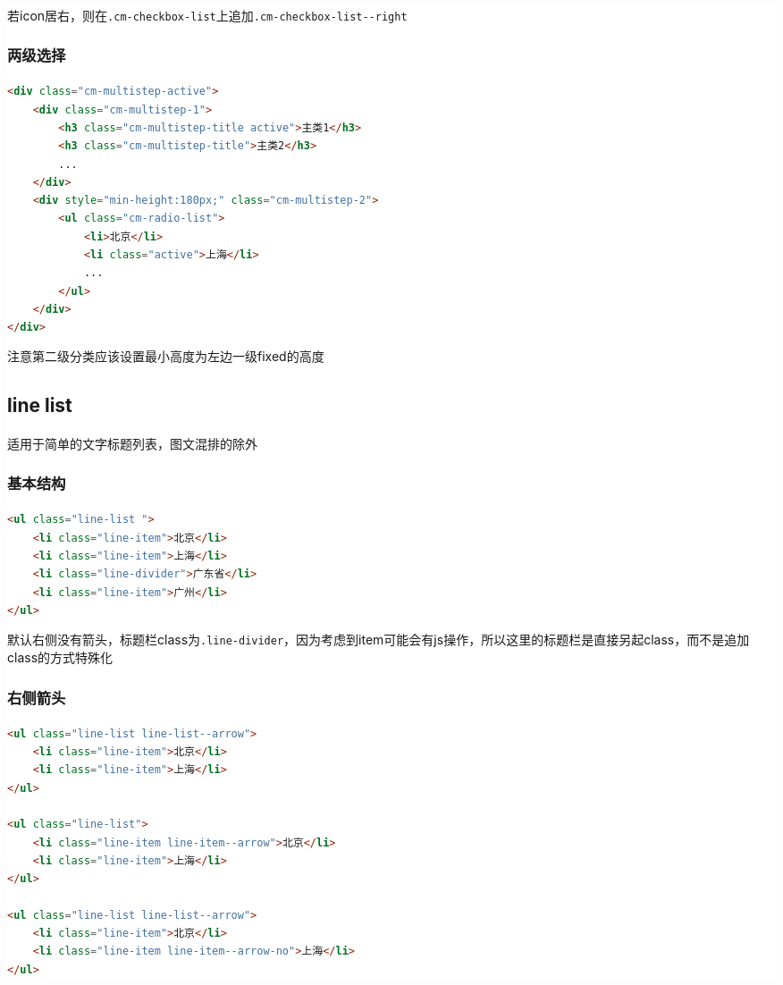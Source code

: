 若icon居右，则在`.cm-checkbox-list`上追加`.cm-checkbox-list--right`

### 两级选择

```html
<div class="cm-multistep-active">
    <div class="cm-multistep-1">
        <h3 class="cm-multistep-title active">主类1</h3>
        <h3 class="cm-multistep-title">主类2</h3>
        ...
    </div>
    <div style="min-height:180px;" class="cm-multistep-2">
        <ul class="cm-radio-list">
            <li>北京</li>
            <li class="active">上海</li>
            ...
        </ul>
    </div>
</div>
```

注意第二级分类应该设置最小高度为左边一级fixed的高度

## line list

适用于简单的文字标题列表，图文混排的除外

### 基本结构

```html
<ul class="line-list ">
    <li class="line-item">北京</li>
    <li class="line-item">上海</li>
    <li class="line-divider">广东省</li>
	<li class="line-item">广州</li>
</ul>
```

默认右侧没有箭头，标题栏class为`.line-divider`，因为考虑到item可能会有js操作，所以这里的标题栏是直接另起class，而不是追加class的方式特殊化

### 右侧箭头

```html
<ul class="line-list line-list--arrow">
    <li class="line-item">北京</li>
    <li class="line-item">上海</li>
</ul>

<ul class="line-list">
    <li class="line-item line-item--arrow">北京</li>
    <li class="line-item">上海</li>
</ul>

<ul class="line-list line-list--arrow">
    <li class="line-item">北京</li>
    <li class="line-item line-item--arrow-no">上海</li>
</ul>
```
